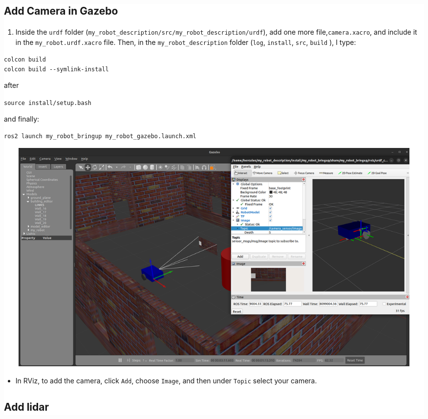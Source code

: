 ## Add Camera in Gazebo 

1. Inside the ``urdf`` folder (``my_robot_description/src/my_robot_description/urdf``), add one more file,``camera.xacro``, and include it in the ``my_robot.urdf.xacro`` file.
Then, in the ``my_robot_description`` folder (``log``, ``install``, ``src``, ``build`` ), I type:

```shell
colcon build
colcon build --symlink-install
```

after
```shell 
source install/setup.bash
```
and finally:
```shell
ros2 launch my_robot_bringup my_robot_gazebo.launch.xml 
```

 <div style="text-align:center;">
    <img src="image/8.png" alt="8" width="800">
</div>

* In RViz, to add the camera, click ``Add``, choose ``Image``, and then under `` Topic `` select your camera.

## Add lidar
